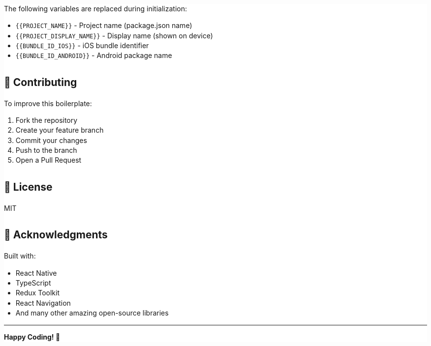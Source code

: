 The following variables are replaced during initialization:

- `{{PROJECT_NAME}}` - Project name (package.json name)
- `{{PROJECT_DISPLAY_NAME}}` - Display name (shown on device)
- `{{BUNDLE_ID_IOS}}` - iOS bundle identifier
- `{{BUNDLE_ID_ANDROID}}` - Android package name

## 🤝 Contributing

To improve this boilerplate:

1. Fork the repository
2. Create your feature branch
3. Commit your changes
4. Push to the branch
5. Open a Pull Request

## 📄 License

MIT

## 🙏 Acknowledgments

Built with:
- React Native
- TypeScript
- Redux Toolkit
- React Navigation
- And many other amazing open-source libraries

---

**Happy Coding! 🚀**